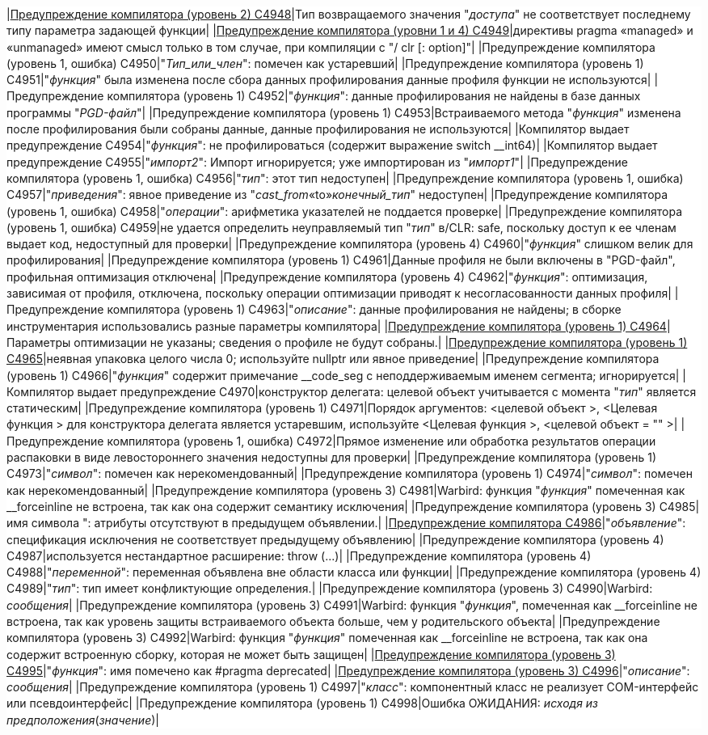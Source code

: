 |[Предупреждение компилятора (уровень 2) C4948](compiler-warning-level-2-c4948.md)|Тип возвращаемого значения "*доступа*" не соответствует последнему типу параметра задающей функции|
|[Предупреждение компилятора (уровни 1 и 4) C4949](compiler-warning-level-1-and-level-4-c4949.md)|директивы pragma «managed» и «unmanaged» имеют смысл только в том случае, при компиляции с "/ clr [: option]"|
|Предупреждение компилятора (уровень 1, ошибка) C4950|"*Тип_или_член*": помечен как устаревший|
|Предупреждение компилятора (уровень 1) C4951|"*функция*" была изменена после сбора данных профилирования данные профиля функции не используются|
|Предупреждение компилятора (уровень 1) C4952|"*функция*": данные профилирования не найдены в базе данных программы "*PGD-файл*"|
|Предупреждение компилятора (уровень 1) C4953|Встраиваемого метода "*функция*" изменена после профилирования были собраны данные, данные профилирования не используются|
|Компилятор выдает предупреждение C4954|"*функция*": не профилироваться (содержит выражение switch __int64)|
|Компилятор выдает предупреждение C4955|"*импорт2*": Импорт игнорируется; уже импортирован из "*импорт1*"|
|Предупреждение компилятора (уровень 1, ошибка) C4956|"*тип*": этот тип недоступен|
|Предупреждение компилятора (уровень 1, ошибка) C4957|"*приведения*": явное приведение из "*cast_from*«to»*конечный_тип*" недоступен|
|Предупреждение компилятора (уровень 1, ошибка) C4958|"*операции*": арифметика указателей не поддается проверке|
|Предупреждение компилятора (уровень 1, ошибка) C4959|не удается определить неуправляемый тип "*тип*" в/CLR: safe, поскольку доступ к ее членам выдает код, недоступный для проверки|
|Предупреждение компилятора (уровень 4) C4960|"*функция*" слишком велик для профилирования|
|Предупреждение компилятора (уровень 1) C4961|Данные профиля не были включены в "PGD-файл", профильная оптимизация отключена|
|Предупреждение компилятора (уровень 4) C4962|"*функция*": оптимизация, зависимая от профиля, отключена, поскольку операции оптимизации приводят к несогласованности данных профиля|
|Предупреждение компилятора (уровень 1) C4963|"*описание*": данные профилирования не найдены; в сборке инструментария использовались разные параметры компилятора|
|[Предупреждение компилятора (уровень 1) C4964](compiler-warning-level-1-c4964.md)|Параметры оптимизации не указаны; сведения о профиле не будут собраны.|
|[Предупреждение компилятора (уровень 1) C4965](compiler-warning-level-1-c4965.md)|неявная упаковка целого числа 0; используйте nullptr или явное приведение|
|Предупреждение компилятора (уровень 1) C4966|"*функция*" содержит примечание __code_seg с неподдерживаемым именем сегмента; игнорируется|
|Компилятор выдает предупреждение C4970|конструктор делегата: целевой объект учитывается с момента "*тип*" является статическим|
|Предупреждение компилятора (уровень 1) C4971|Порядок аргументов: \<целевой объект >, \<Целевая функция > для конструктора делегата является устаревшим, используйте \<Целевая функция >, \<целевой объект = "" >|
|Предупреждение компилятора (уровень 1, ошибка) C4972|Прямое изменение или обработка результатов операции распаковки в виде левостороннего значения недоступны для проверки|
|Предупреждение компилятора (уровень 1) C4973|"*символ*": помечен как нерекомендованный|
|Предупреждение компилятора (уровень 1) C4974|"*символ*": помечен как нерекомендованный|
|Предупреждение компилятора (уровень 3) C4981|Warbird: функция "*функция*" помеченная как __forceinline не встроена, так как она содержит семантику исключения|
|Предупреждение компилятора (уровень 3) C4985|имя символа ": атрибуты отсутствуют в предыдущем объявлении.|
|[Предупреждение компилятора C4986](compiler-warning-c4986.md)|"*объявление*": спецификация исключения не соответствует предыдущему объявлению|
|Предупреждение компилятора (уровень 4) C4987|используется нестандартное расширение: throw (...)|
|Предупреждение компилятора (уровень 4) C4988|"*переменной*": переменная объявлена вне области класса или функции|
|Предупреждение компилятора (уровень 4) C4989|"*тип*": тип имеет конфликтующие определения.|
|Предупреждение компилятора (уровень 3) C4990|Warbird: *сообщения*|
|Предупреждение компилятора (уровень 3) C4991|Warbird: функция "*функция*", помеченная как __forceinline не встроена, так как уровень защиты встраиваемого объекта больше, чем у родительского объекта|
|Предупреждение компилятора (уровень 3) C4992|Warbird: функция "*функция*" помеченная как __forceinline не встроена, так как она содержит встроенную сборку, которая не может быть защищен|
|[Предупреждение компилятора (уровень 3) C4995](compiler-warning-level-3-c4995.md)|"*функция*": имя помечено как #pragma deprecated|
|[Предупреждение компилятора (уровень 3) C4996](compiler-warning-level-3-c4996.md)|"*описание*": *сообщения*|
|Предупреждение компилятора (уровень 1) C4997|"*класс*": компонентный класс не реализует COM-интерфейс или псевдоинтерфейс|
|Предупреждение компилятора (уровень 1) C4998|Ошибка ОЖИДАНИЯ: *исходя из предположения*(*значение*)|